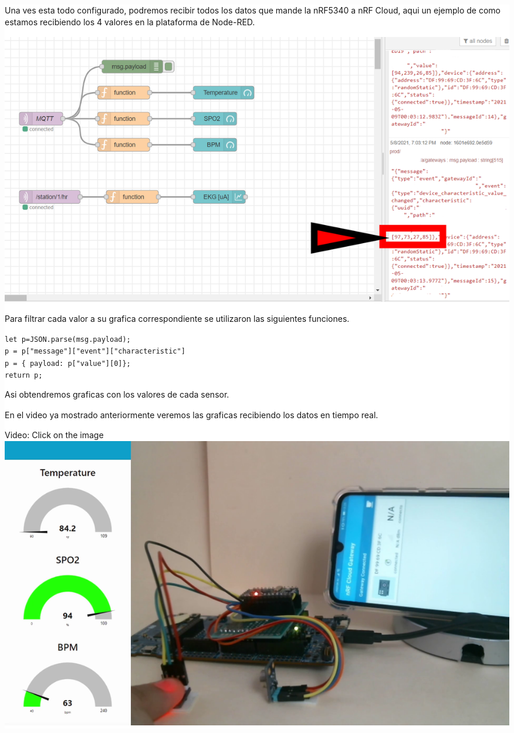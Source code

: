 Una ves esta todo configurado, podremos recibir todos los datos que mande la nRF5340 a nRF Cloud, aqui un ejemplo de como estamos recibiendo los 4 valores en la plataforma de Node-RED.

<img src="./IMG/resc.png" width="1000">

Para filtrar cada valor a su grafica correspondiente se utilizaron las siguientes funciones.

    let p=JSON.parse(msg.payload);
    p = p["message"]["event"]["characteristic"]
    p = { payload: p["value"][0]}; 
    return p;

Asi obtendremos graficas con los valores de cada sensor.

En el video ya mostrado anteriormente veremos las graficas recibiendo los datos en tiempo real.

Video: Click on the image
[![DEMO](./IMG/devvideo.png)](https://youtu.be/Uwuh8ozcnd0)
